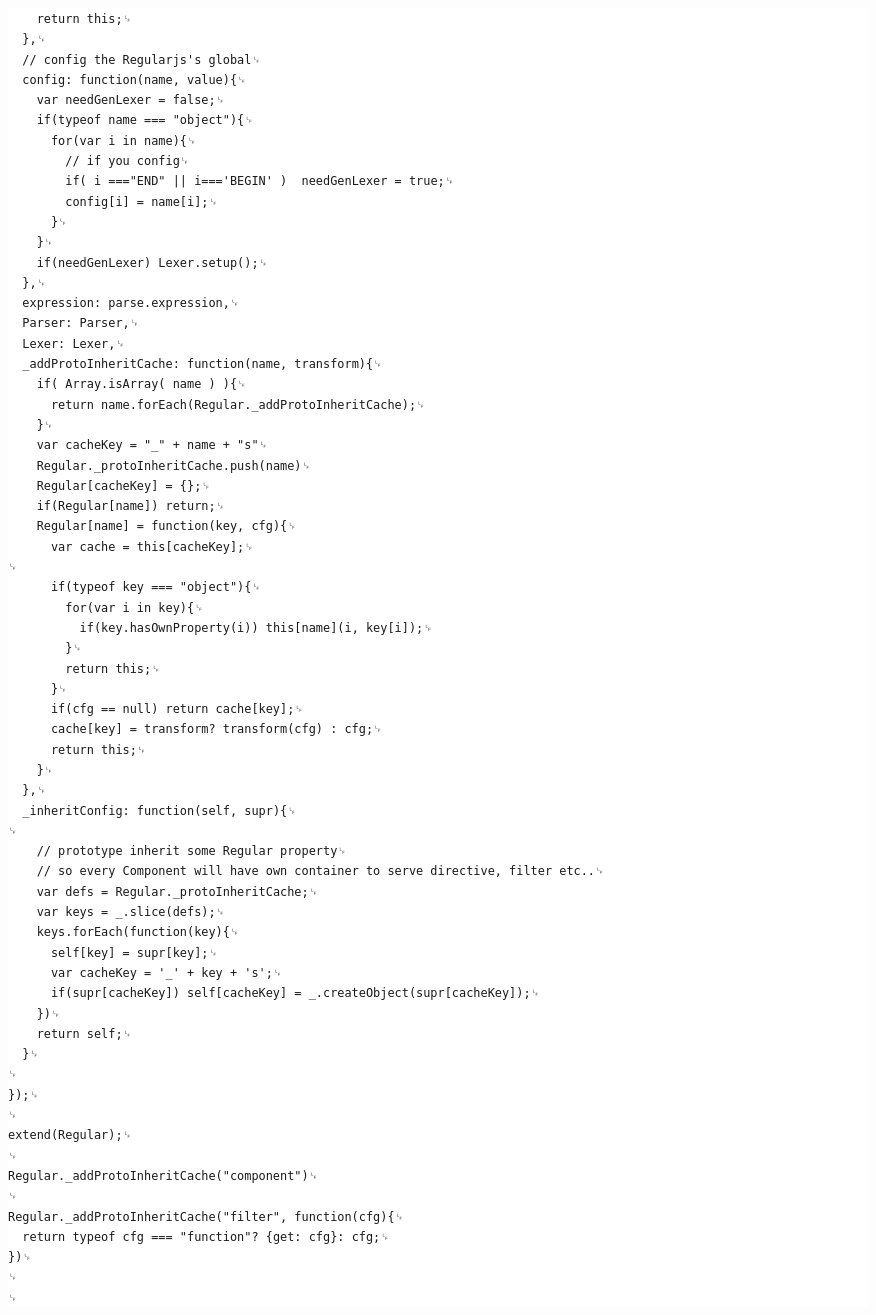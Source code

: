         return this;␊
      },␊
      // config the Regularjs's global␊
      config: function(name, value){␊
        var needGenLexer = false;␊
        if(typeof name === "object"){␊
          for(var i in name){␊
            // if you config␊
            if( i ==="END" || i==='BEGIN' )  needGenLexer = true;␊
            config[i] = name[i];␊
          }␊
        }␊
        if(needGenLexer) Lexer.setup();␊
      },␊
      expression: parse.expression,␊
      Parser: Parser,␊
      Lexer: Lexer,␊
      _addProtoInheritCache: function(name, transform){␊
        if( Array.isArray( name ) ){␊
          return name.forEach(Regular._addProtoInheritCache);␊
        }␊
        var cacheKey = "_" + name + "s"␊
        Regular._protoInheritCache.push(name)␊
        Regular[cacheKey] = {};␊
        if(Regular[name]) return;␊
        Regular[name] = function(key, cfg){␊
          var cache = this[cacheKey];␊
    ␊
          if(typeof key === "object"){␊
            for(var i in key){␊
              if(key.hasOwnProperty(i)) this[name](i, key[i]);␊
            }␊
            return this;␊
          }␊
          if(cfg == null) return cache[key];␊
          cache[key] = transform? transform(cfg) : cfg;␊
          return this;␊
        }␊
      },␊
      _inheritConfig: function(self, supr){␊
    ␊
        // prototype inherit some Regular property␊
        // so every Component will have own container to serve directive, filter etc..␊
        var defs = Regular._protoInheritCache;␊
        var keys = _.slice(defs);␊
        keys.forEach(function(key){␊
          self[key] = supr[key];␊
          var cacheKey = '_' + key + 's';␊
          if(supr[cacheKey]) self[cacheKey] = _.createObject(supr[cacheKey]);␊
        })␊
        return self;␊
      }␊
    ␊
    });␊
    ␊
    extend(Regular);␊
    ␊
    Regular._addProtoInheritCache("component")␊
    ␊
    Regular._addProtoInheritCache("filter", function(cfg){␊
      return typeof cfg === "function"? {get: cfg}: cfg;␊
    })␊
    ␊
    ␊